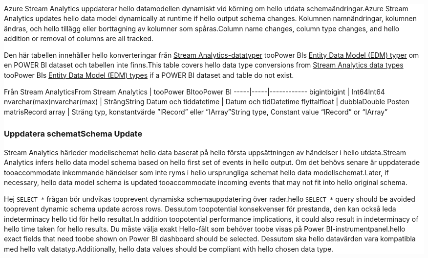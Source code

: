 <span data-ttu-id="50346-294">Azure Stream Analytics uppdaterar hello datamodellen dynamiskt vid körning om hello utdata schemaändringar.</span><span class="sxs-lookup"><span data-stu-id="50346-294">Azure Stream Analytics updates hello data model dynamically at runtime if hello output schema changes.</span></span> <span data-ttu-id="50346-295">Kolumnen namnändringar, kolumnen ändras, och hello tillägg eller borttagning av kolumner som spåras.</span><span class="sxs-lookup"><span data-stu-id="50346-295">Column name changes, column type changes, and hello addition or removal of columns are all tracked.</span></span>

<span data-ttu-id="50346-296">Den här tabellen innehåller hello konverteringar från [Stream Analytics-datatyper](https://msdn.microsoft.com/library/azure/dn835065.aspx) tooPower BIs [Entity Data Model (EDM) typer](https://powerbi.microsoft.com/documentation/powerbi-developer-walkthrough-push-data/) om en POWER BI dataset och tabellen inte finns.</span><span class="sxs-lookup"><span data-stu-id="50346-296">This table covers hello data type conversions from [Stream Analytics data types](https://msdn.microsoft.com/library/azure/dn835065.aspx) tooPower BIs [Entity Data Model (EDM) types](https://powerbi.microsoft.com/documentation/powerbi-developer-walkthrough-push-data/) if a POWER BI dataset and table do not exist.</span></span>


<span data-ttu-id="50346-297">Från Stream Analytics</span><span class="sxs-lookup"><span data-stu-id="50346-297">From Stream Analytics</span></span> | <span data-ttu-id="50346-298">tooPower BI</span><span class="sxs-lookup"><span data-stu-id="50346-298">tooPower BI</span></span>
-----|-----|------------
<span data-ttu-id="50346-299">bigint</span><span class="sxs-lookup"><span data-stu-id="50346-299">bigint</span></span> | <span data-ttu-id="50346-300">Int64</span><span class="sxs-lookup"><span data-stu-id="50346-300">Int64</span></span>
<span data-ttu-id="50346-301">nvarchar(max)</span><span class="sxs-lookup"><span data-stu-id="50346-301">nvarchar(max)</span></span> | <span data-ttu-id="50346-302">Sträng</span><span class="sxs-lookup"><span data-stu-id="50346-302">String</span></span>
<span data-ttu-id="50346-303">Datum och tid</span><span class="sxs-lookup"><span data-stu-id="50346-303">datetime</span></span> | <span data-ttu-id="50346-304">Datum och tid</span><span class="sxs-lookup"><span data-stu-id="50346-304">Datetime</span></span>
<span data-ttu-id="50346-305">flyttal</span><span class="sxs-lookup"><span data-stu-id="50346-305">float</span></span> | <span data-ttu-id="50346-306">dubbla</span><span class="sxs-lookup"><span data-stu-id="50346-306">Double</span></span>
<span data-ttu-id="50346-307">Posten matris</span><span class="sxs-lookup"><span data-stu-id="50346-307">Record array</span></span> | <span data-ttu-id="50346-308">Sträng typ, konstantvärde ”IRecord” eller ”IArray”</span><span class="sxs-lookup"><span data-stu-id="50346-308">String type, Constant value “IRecord” or “IArray”</span></span>

### <a name="schema-update"></a><span data-ttu-id="50346-309">Uppdatera schemat</span><span class="sxs-lookup"><span data-stu-id="50346-309">Schema Update</span></span>
<span data-ttu-id="50346-310">Stream Analytics härleder modellschemat hello data baserat på hello första uppsättningen av händelser i hello utdata.</span><span class="sxs-lookup"><span data-stu-id="50346-310">Stream Analytics infers hello data model schema based on hello first set of events in hello output.</span></span> <span data-ttu-id="50346-311">Om det behövs senare är uppdaterade tooaccommodate inkommande händelser som inte ryms i hello ursprungliga schemat hello data modellschemat.</span><span class="sxs-lookup"><span data-stu-id="50346-311">Later, if necessary, hello data model schema is updated tooaccommodate incoming events that may not fit into hello original schema.</span></span>

<span data-ttu-id="50346-312">Hej `SELECT *` frågan bör undvikas tooprevent dynamiska schemauppdatering över rader.</span><span class="sxs-lookup"><span data-stu-id="50346-312">hello `SELECT *` query should be avoided tooprevent dynamic schema update across rows.</span></span> <span data-ttu-id="50346-313">Dessutom toopotential konsekvenser för prestanda, den kan också leda indeterminacy hello tid för hello resultat.</span><span class="sxs-lookup"><span data-stu-id="50346-313">In addition toopotential performance implications, it could also result in indeterminacy of hello time taken for hello results.</span></span> <span data-ttu-id="50346-314">Du måste välja exakt Hello-fält som behöver toobe visas på Power BI-instrumentpanel.</span><span class="sxs-lookup"><span data-stu-id="50346-314">hello exact fields that need toobe shown on Power BI dashboard should be selected.</span></span> <span data-ttu-id="50346-315">Dessutom ska hello datavärden vara kompatibla med hello valt datatyp.</span><span class="sxs-lookup"><span data-stu-id="50346-315">Additionally, hello data values should be compliant with hello chosen data type.</span></span>
